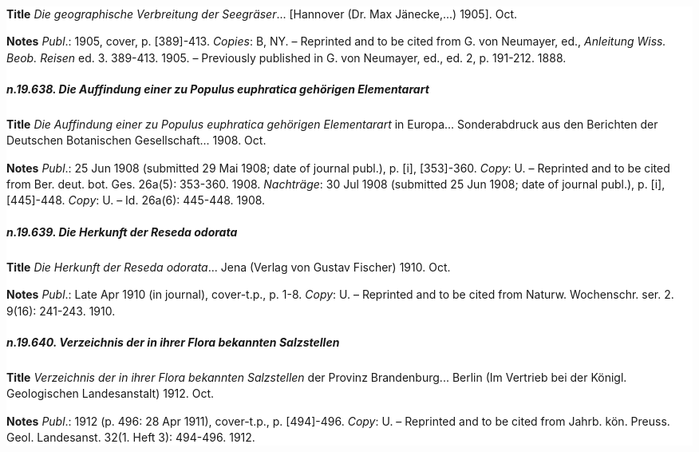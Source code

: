 **Title**
*Die geographische Verbreitung der Seegräser*... \[Hannover (Dr. Max Jänecke,...) 1905\]. Oct.

**Notes**
*Publ*.: 1905, cover, p. \[389\]-413. *Copies*: B, NY. – Reprinted and to be cited from G. von Neumayer, ed., *Anleitung Wiss. Beob. Reisen* ed. 3. 389-413. 1905. – Previously published in G. von Neumayer, ed., ed. 2, p. 191-212. 1888.

##### n.19.638. Die Auffindung einer zu Populus euphratica gehörigen Elementarart

**Title**
*Die Auffindung einer zu Populus euphratica gehörigen Elementarart* in Europa... Sonderabdruck aus den Berichten der Deutschen Botanischen Gesellschaft... 1908. Oct.

**Notes**
*Publ*.: 25 Jun 1908 (submitted 29 Mai 1908; date of journal publ.), p. \[i\], \[353\]-360. *Copy*: U. – Reprinted and to be cited from Ber. deut. bot. Ges. 26a(5): 353-360. 1908.
*Nachträge*: 30 Jul 1908 (submitted 25 Jun 1908; date of journal publ.), p. \[i\], \[445\]-448.
*Copy*: U. – Id. 26a(6): 445-448. 1908.

##### n.19.639. Die Herkunft der Reseda odorata

**Title**
*Die Herkunft der Reseda odorata*... Jena (Verlag von Gustav Fischer) 1910. Oct.

**Notes**
*Publ*.: Late Apr 1910 (in journal), cover-t.p., p. 1-8. *Copy*: U. – Reprinted and to be cited from Naturw. Wochenschr. ser. 2. 9(16): 241-243. 1910.

##### n.19.640. Verzeichnis der in ihrer Flora bekannten Salzstellen

**Title**
*Verzeichnis der in ihrer Flora bekannten Salzstellen* der Provinz Brandenburg... Berlin (Im Vertrieb bei der Königl. Geologischen Landesanstalt) 1912. Oct.

**Notes**
*Publ*.: 1912 (p. 496: 28 Apr 1911), cover-t.p., p. \[494\]-496. *Copy*: U. – Reprinted and to be cited from Jahrb. kön. Preuss. Geol. Landesanst. 32(1. Heft 3): 494-496. 1912.

